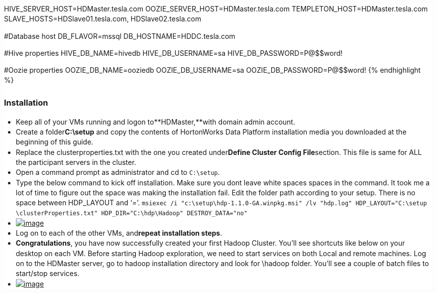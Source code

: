 HIVE_SERVER_HOST=HDMaster.tesla.com
OOZIE_SERVER_HOST=HDMaster.tesla.com
TEMPLETON_HOST=HDMaster.tesla.com
SLAVE_HOSTS=HDSlave01.tesla.com, HDSlave02.tesla.com

#Database host
DB_FLAVOR=mssql
DB_HOSTNAME=HDDC.tesla.com

#Hive properties
HIVE_DB_NAME=hivedb
HIVE_DB_USERNAME=sa
HIVE_DB_PASSWORD=P@$$word!

#Oozie properties
OOZIE_DB_NAME=ooziedb
OOZIE_DB_USERNAME=sa
OOZIE_DB_PASSWORD=P@$$word!
{% endhighlight %}

### Installation

 -  Keep all of your VMs running and logon to**HDMaster,**with domain admin account.
 - Create a folder**C:\setup** and copy the contents of HortonWorks Data Platform installation media you downloaded at the beginning of this guide.
 - Replace the clusterproperties.txt with the one you created under**Define Cluster Config File**section. This file is same for ALL the participant servers in the cluster.
 - Open a command prompt as administrator and cd to `C:\setup`.
 - Type the below command to kick off installation. Make sure you dont leave white spaces spaces in the command. It took me a lot of time to figure out the space was making the installation fail. Edit the folder path according to your setup. There is no space between HDP_LAYOUT and ‘=’. `msiexec /i "c:\setup\hdp-1.1.0-GA.winpkg.msi" /lv "hdp.log" HDP_LAYOUT="C:\setup\clusterProperties.txt" HDP_DIR="C:\hdp\Hadoop" DESTROY_DATA="no"`
 - [![image](http://lh5.ggpht.com/-hcO_7BaEBHA/UfJT-Ow6VUI/AAAAAAAASa8/_BuKQbbANUc/image_thumb%25255B6%25255D.png?imgmax=800 "image")](http://lh4.ggpht.com/-2oYxpeCaFkc/UfJT9MU53VI/AAAAAAAASa0/H6PX_CVMiY4/s1600-h/image%25255B18%25255D.png)
 - Log on to each of the other VMs, and**repeat installation steps**.
 - **Congratulations**, you have now successfully created your first Hadoop Cluster. You’ll see shortcuts like below on your desktop on each VM. Before starting Hadoop exploration, we need to start services on both Local and remote machines. Log on to the HDMaster server, go to hadoop installation directory and look for \hadoop folder. You’ll see a couple of batch files to start/stop services.
 - [![image](http://lh5.ggpht.com/-wZN2HD6Vj2E/UfJW1mTsWdI/AAAAAAAASbU/k1ZiWJtoZds/image_thumb%25255B7%25255D.png?imgmax=800 "image")](http://lh5.ggpht.com/-YDUp1kZ4S5s/UfJW02yfkvI/AAAAAAAASbM/fq2fwK6yqLw/s1600-h/image%25255B21%25255D.png)